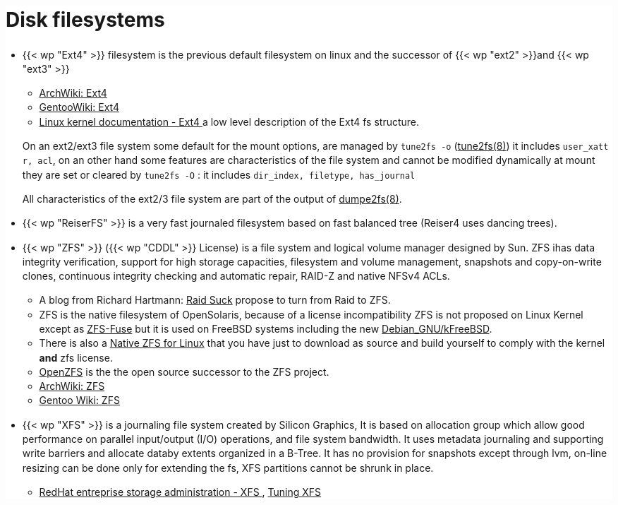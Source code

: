 # Disk filesystems
-   {{< wp "Ext4" >}} filesystem is the previous default filesystem on linux
    and the successor of  {{< wp "ext2" >}}and {{< wp "ext3" >}}
    -   [ArchWiki: Ext4](https://wiki.archlinux.org/index.php/Ext4)
    -   [GentooWiki: Ext4](https://wiki.gentoo.org/wiki/Ext4)
    -   [Linux kernel documentation - Ext4
        ](https://www.kernel.org/doc/html/latest/filesystems/ext4/index.html?)
        a low level description of the Ext4 fs structure.

    On an ext2/ext3 file system some default for the mount options,
    are managed by `tune2fs -o`
    ([tune2fs(8)](http://man.cx/tune2fs(8))) it includes `user_xattr,
    acl`, on an other hand some features are characteristics of the
    file system and cannot be modified dynamically at mount they are
    set or cleared by `tune2fs -O` : it includes `dir_index, filetype,
    has_journal`

    All characteristics of the ext2/3 file system are part of the
    output of [dumpe2fs(8)](http://man.cx/dumpe2fs(8)).

-   {{< wp "ReiserFS" >}} is a very fast journaled filesystem based on fast
    balanced tree (Reiser4 uses dancing trees).
-   {{< wp "ZFS" >}} ({{< wp "CDDL" >}} License) is a  file system and logical volume manager designed by Sun.
     ZFS ihas data integrity verification, support for high storage capacities,
    filesystem and volume management, snapshots and copy-on-write clones, continuous integrity checking and automatic repair, RAID-Z and native NFSv4 ACLs.
    -   A blog from Richard Hartmann:
        [Raid Suck](http://richardhartmann.de/blog/posts/2012/02/RAID-sucks/)
        propose to turn from Raid to ZFS.
    -   ZFS is the native filesystem of OpenSolaris, because of a license incompatibility
        ZFS is not proposed on Linux Kernel
        except as [ZFS-Fuse](http://zfs-fuse.net/)
        but it is used on FreeBSD systems including the new
        [Debian_GNU/kFreeBSD](http://wiki.debian.org/Debian_GNU/kFreeBSD_FAQ).
    -   There is also a [Native ZFS for Linux](http://zfsonlinux.org/) that you have
        just to download as source and build yourself to comply with the
        kernel __and__ zfs license.
    -   [OpenZFS](http://www.open-zfs.org/wiki/Main_Page)
        is the the  open source successor to the ZFS project.
    -   [ArchWiki: ZFS](https://wiki.archlinux.org/index.php/ZFS)
    -   [Gentoo Wiki: ZFS](https://wiki.gentoo.org/wiki/ZFS)
-   {{< wp "XFS" >}} is a journaling file system created by Silicon Graphics,
    It is based on allocation group which allow good performance on
    parallel input/output (I/O) operations, and  file system
    bandwidth.
    It uses  metadata journaling and supporting write barriers and
    allocate databy extents organized in a B-Tree.
    It has no provision for snapshots except through lvm, on-line
    resizing can be done only for extending the fs, XFS partitions
    cannot be shrunk in place.
    -   [RedHat entreprise storage administration - XFS
        ](https://access.redhat.com/documentation/en-us/red_hat_enterprise_linux/7/html/storage_administration_guide/ch-xfs),
        [Tuning XFS
        ](https://access.redhat.com/documentation/en-us/red_hat_enterprise_linux/7/html-single/performance_tuning_guide/index#sect-Red_Hat_Enterprise_Linux-Performance_Tuning_Guide-Configuring_file_systems_for_performance-Tuning_XFS)

